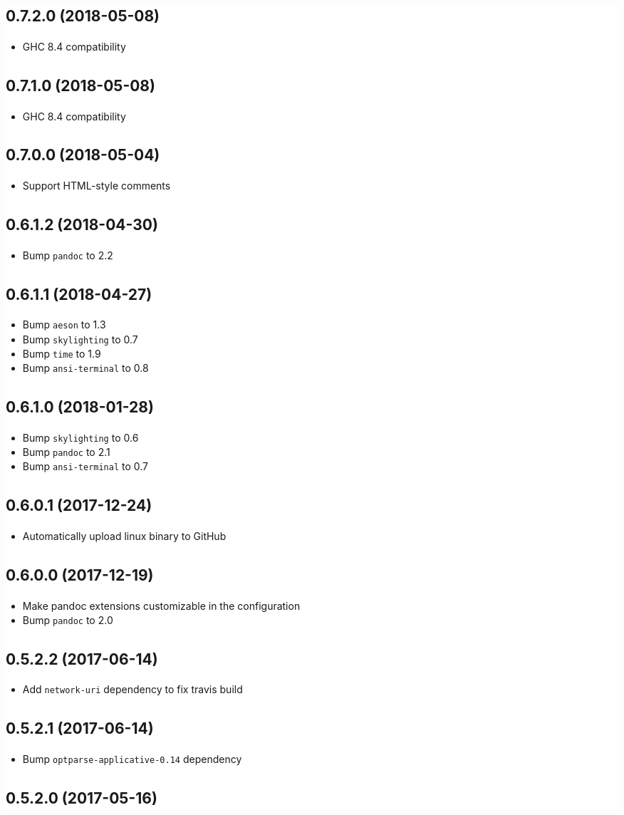 ## 0.7.2.0 (2018-05-08)

* GHC 8.4 compatibility

## 0.7.1.0 (2018-05-08)

* GHC 8.4 compatibility

## 0.7.0.0 (2018-05-04)

* Support HTML-style comments

## 0.6.1.2 (2018-04-30)

* Bump `pandoc` to 2.2

## 0.6.1.1 (2018-04-27)

* Bump `aeson` to 1.3
* Bump `skylighting` to 0.7
* Bump `time` to 1.9
* Bump `ansi-terminal` to 0.8

## 0.6.1.0 (2018-01-28)

* Bump `skylighting` to 0.6
* Bump `pandoc` to 2.1
* Bump `ansi-terminal` to 0.7

## 0.6.0.1 (2017-12-24)

* Automatically upload linux binary to GitHub

## 0.6.0.0 (2017-12-19)

* Make pandoc extensions customizable in the configuration
* Bump `pandoc` to 2.0

## 0.5.2.2 (2017-06-14)

* Add `network-uri` dependency to fix travis build

## 0.5.2.1 (2017-06-14)

* Bump `optparse-applicative-0.14` dependency

## 0.5.2.0 (2017-05-16)
